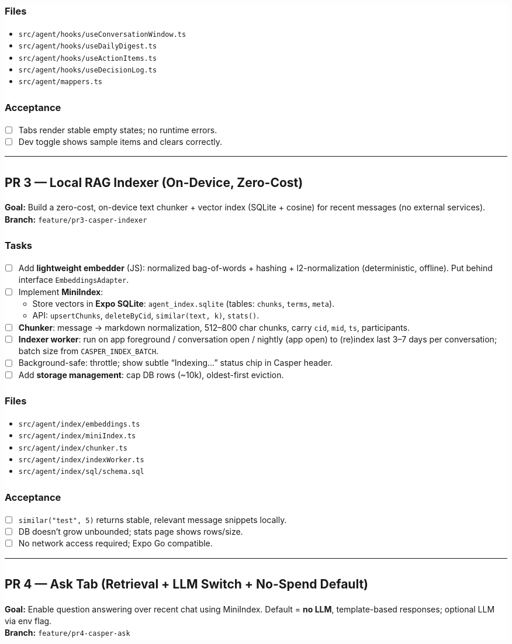 ### Files
- `src/agent/hooks/useConversationWindow.ts`
- `src/agent/hooks/useDailyDigest.ts`
- `src/agent/hooks/useActionItems.ts`
- `src/agent/hooks/useDecisionLog.ts`
- `src/agent/mappers.ts`

### Acceptance
- [ ] Tabs render stable empty states; no runtime errors.
- [ ] Dev toggle shows sample items and clears correctly.

---

## PR 3 — Local RAG Indexer (On-Device, Zero-Cost)
**Goal:** Build a zero-cost, on-device text chunker + vector index (SQLite + cosine) for recent messages (no external services).  
**Branch:** `feature/pr3-casper-indexer`

### Tasks
- [ ] Add **lightweight embedder** (JS): normalized bag-of-words + hashing + l2-normalization (deterministic, offline). Put behind interface `EmbeddingsAdapter`.
- [ ] Implement **MiniIndex**:
  - Store vectors in **Expo SQLite**: `agent_index.sqlite` (tables: `chunks`, `terms`, `meta`).
  - API: `upsertChunks`, `deleteByCid`, `similar(text, k)`, `stats()`.
- [ ] **Chunker**: message → markdown normalization, 512–800 char chunks, carry `cid`, `mid`, `ts`, participants.
- [ ] **Indexer worker**: run on app foreground / conversation open / nightly (app open) to (re)index last 3–7 days per conversation; batch size from `CASPER_INDEX_BATCH`.
- [ ] Background-safe: throttle; show subtle “Indexing…” status chip in Casper header.
- [ ] Add **storage management**: cap DB rows (~10k), oldest-first eviction.

### Files
- `src/agent/index/embeddings.ts`
- `src/agent/index/miniIndex.ts`
- `src/agent/index/chunker.ts`
- `src/agent/index/indexWorker.ts`
- `src/agent/index/sql/schema.sql`

### Acceptance
- [ ] `similar("test", 5)` returns stable, relevant message snippets locally.
- [ ] DB doesn’t grow unbounded; stats page shows rows/size.
- [ ] No network access required; Expo Go compatible.

---

## PR 4 — Ask Tab (Retrieval + LLM Switch + No-Spend Default)
**Goal:** Enable question answering over recent chat using MiniIndex. Default = **no LLM**, template-based responses; optional LLM via env flag.  
**Branch:** `feature/pr4-casper-ask`
